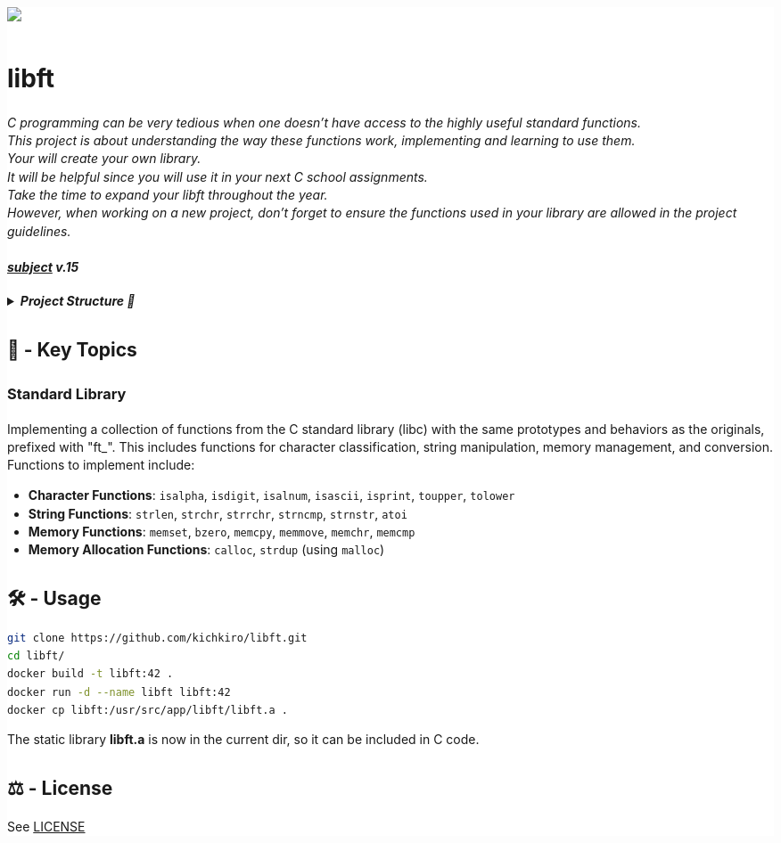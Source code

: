 <img src="https://github.com/kichkiro/42/blob/assets/banner_libft.jpg?raw=true" width="100%"/>

# libft

<i>
	<p>
		C programming can be very tedious when one doesn’t have access to the highly useful standard functions. <br>
		This project is about understanding the way these functions work, implementing and learning to use them. <br> 
		Your will create your own library. <br> 
		It will be helpful since you will use it in your next C school assignments. <br> 
		Take the time to expand your libft throughout the year. <br> However, when working on a new project, don’t forget to ensure the functions used in your library are allowed in the project guidelines.
	</p>
</i>

#### <i>[subject](_subject/en.subject.pdf) v.15</i>

<details><summary><i><b>Project Structure  📂</b></i></summary></details>

## 📌 - Key Topics

### Standard Library 
Implementing a collection of functions from the C standard library (libc) with the same prototypes and behaviors as the originals, prefixed with "ft_". This includes functions for character classification, string manipulation, memory management, and conversion. Functions to implement include:
  - **Character Functions**: `isalpha`, `isdigit`, `isalnum`, `isascii`, `isprint`, `toupper`, `tolower`
  - **String Functions**: `strlen`, `strchr`, `strrchr`, `strncmp`, `strnstr`, `atoi`
  - **Memory Functions**: `memset`, `bzero`, `memcpy`, `memmove`, `memchr`, `memcmp`
  - **Memory Allocation Functions**: `calloc`, `strdup` (using `malloc`)

## 🛠️ - Usage

``` sh
git clone https://github.com/kichkiro/libft.git
cd libft/
docker build -t libft:42 .
docker run -d --name libft libft:42
docker cp libft:/usr/src/app/libft/libft.a .
```

The static library __libft.a__ is now in the current dir, so it can be included in C code.

## ⚖️ - License

See [LICENSE](LICENSE)
